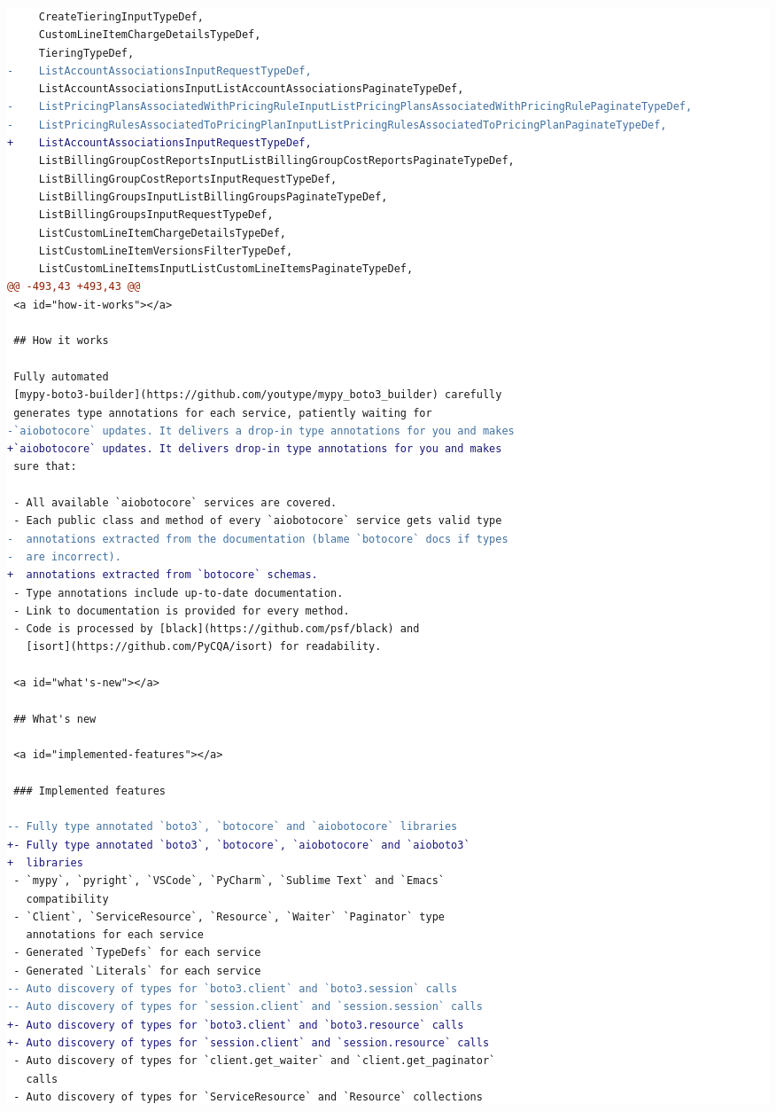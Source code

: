 ```diff
     CreateTieringInputTypeDef,
     CustomLineItemChargeDetailsTypeDef,
     TieringTypeDef,
-    ListAccountAssociationsInputRequestTypeDef,
     ListAccountAssociationsInputListAccountAssociationsPaginateTypeDef,
-    ListPricingPlansAssociatedWithPricingRuleInputListPricingPlansAssociatedWithPricingRulePaginateTypeDef,
-    ListPricingRulesAssociatedToPricingPlanInputListPricingRulesAssociatedToPricingPlanPaginateTypeDef,
+    ListAccountAssociationsInputRequestTypeDef,
     ListBillingGroupCostReportsInputListBillingGroupCostReportsPaginateTypeDef,
     ListBillingGroupCostReportsInputRequestTypeDef,
     ListBillingGroupsInputListBillingGroupsPaginateTypeDef,
     ListBillingGroupsInputRequestTypeDef,
     ListCustomLineItemChargeDetailsTypeDef,
     ListCustomLineItemVersionsFilterTypeDef,
     ListCustomLineItemsInputListCustomLineItemsPaginateTypeDef,
@@ -493,43 +493,43 @@
 <a id="how-it-works"></a>
 
 ## How it works
 
 Fully automated
 [mypy-boto3-builder](https://github.com/youtype/mypy_boto3_builder) carefully
 generates type annotations for each service, patiently waiting for
-`aiobotocore` updates. It delivers a drop-in type annotations for you and makes
+`aiobotocore` updates. It delivers drop-in type annotations for you and makes
 sure that:
 
 - All available `aiobotocore` services are covered.
 - Each public class and method of every `aiobotocore` service gets valid type
-  annotations extracted from the documentation (blame `botocore` docs if types
-  are incorrect).
+  annotations extracted from `botocore` schemas.
 - Type annotations include up-to-date documentation.
 - Link to documentation is provided for every method.
 - Code is processed by [black](https://github.com/psf/black) and
   [isort](https://github.com/PyCQA/isort) for readability.
 
 <a id="what's-new"></a>
 
 ## What's new
 
 <a id="implemented-features"></a>
 
 ### Implemented features
 
-- Fully type annotated `boto3`, `botocore` and `aiobotocore` libraries
+- Fully type annotated `boto3`, `botocore`, `aiobotocore` and `aioboto3`
+  libraries
 - `mypy`, `pyright`, `VSCode`, `PyCharm`, `Sublime Text` and `Emacs`
   compatibility
 - `Client`, `ServiceResource`, `Resource`, `Waiter` `Paginator` type
   annotations for each service
 - Generated `TypeDefs` for each service
 - Generated `Literals` for each service
-- Auto discovery of types for `boto3.client` and `boto3.session` calls
-- Auto discovery of types for `session.client` and `session.session` calls
+- Auto discovery of types for `boto3.client` and `boto3.resource` calls
+- Auto discovery of types for `session.client` and `session.resource` calls
 - Auto discovery of types for `client.get_waiter` and `client.get_paginator`
   calls
 - Auto discovery of types for `ServiceResource` and `Resource` collections
```
